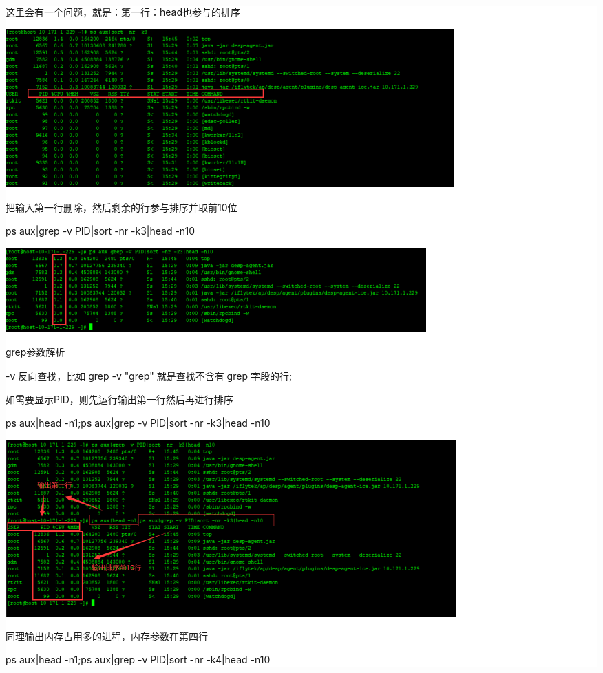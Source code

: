 这里会有一个问题，就是：第一行：head也参与的排序

![image](assets\linux-65.png)

把输入第一行删除，然后剩余的行参与排序并取前10位

ps aux|grep -v PID|sort -nr -k3|head -n10

![image](assets\linux-66.png)

grep参数解析

-v 反向查找，比如 grep -v "grep" 就是查找不含有 grep 字段的行; 

如需要显示PID，则先运行输出第一行然后再进行排序

ps aux|head -n1;ps aux|grep -v PID|sort -nr -k3|head -n10

![image](assets\linux-67.png)

同理输出内存占用多的进程，内存参数在第四行

ps aux|head -n1;ps aux|grep -v PID|sort -nr -k4|head -n10
